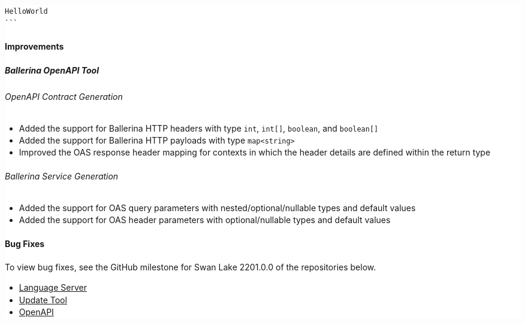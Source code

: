     HelloWorld
    ```

#### Improvements

##### Ballerina OpenAPI Tool
###### OpenAPI Contract Generation
- Added the support for Ballerina HTTP headers with type `int`, `int[]`, `boolean`, and `boolean[]`
- Added the support for Ballerina HTTP payloads with type `map<string>`
- Improved the OAS response header mapping for contexts in which the header details are defined within the return type

###### Ballerina Service Generation
- Added the support for OAS query parameters with nested/optional/nullable types and default values
- Added the support for OAS header parameters with optional/nullable types and default values

#### Bug Fixes

To view bug fixes, see the GitHub milestone for Swan Lake 2201.0.0 of the repositories below.

- [Language Server](https://github.com/ballerina-platform/ballerina-lang/issues?q=is%3Aissue+is%3Aclosed+label%3AType%2FBug+label%3ATeam%2FLanguageServer+milestone%3A%22Ballerina+Swan+Lake+GA%22)
- [Update Tool](https://github.com/ballerina-platform/ballerina-update-tool/issues?q=is%3Aissue+is%3Aclosed+label%3AType%2FBug+project%3Aballerina-platform%2F32)
- [OpenAPI](https://github.com/ballerina-platform/ballerina-openapi/issues?q=is%3Aissue+is%3Aclosed+label%3AType%2FBug+milestone%3A%22Ballerina+Swan+Lake+-+2201.0.0%22)


<style>.cGitButtonContainer, .cBallerinaTocContainer {display:none;}</style>
